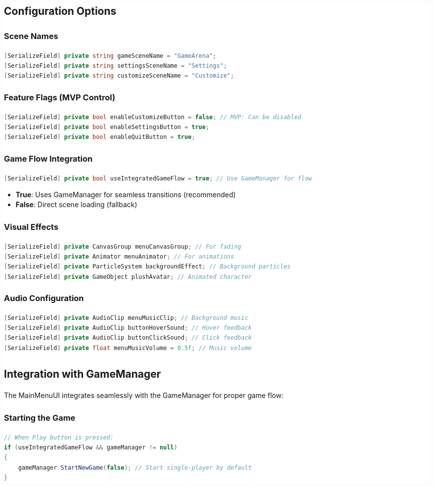 ## Configuration Options

### Scene Names
```csharp
[SerializeField] private string gameSceneName = "GameArena";
[SerializeField] private string settingsSceneName = "Settings";
[SerializeField] private string customizeSceneName = "Customize";
```

### Feature Flags (MVP Control)
```csharp
[SerializeField] private bool enableCustomizeButton = false; // MVP: Can be disabled
[SerializeField] private bool enableSettingsButton = true;
[SerializeField] private bool enableQuitButton = true;
```

### Game Flow Integration
```csharp
[SerializeField] private bool useIntegratedGameFlow = true; // Use GameManager for flow
```
- **True**: Uses GameManager for seamless transitions (recommended)
- **False**: Direct scene loading (fallback)

### Visual Effects
```csharp
[SerializeField] private CanvasGroup menuCanvasGroup; // For fading
[SerializeField] private Animator menuAnimator; // For animations
[SerializeField] private ParticleSystem backgroundEffect; // Background particles
[SerializeField] private GameObject plushAvatar; // Animated character
```

### Audio Configuration
```csharp
[SerializeField] private AudioClip menuMusicClip; // Background music
[SerializeField] private AudioClip buttonHoverSound; // Hover feedback
[SerializeField] private AudioClip buttonClickSound; // Click feedback
[SerializeField] private float menuMusicVolume = 0.5f; // Music volume
```

## Integration with GameManager

The MainMenuUI integrates seamlessly with the GameManager for proper game flow:

### Starting the Game
```csharp
// When Play button is pressed:
if (useIntegratedGameFlow && gameManager != null)
{
    gameManager.StartNewGame(false); // Start single-player by default
}
```
